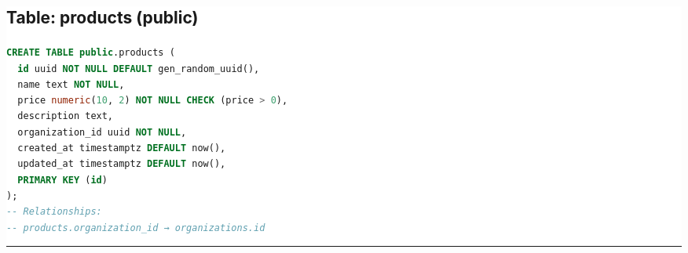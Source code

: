 
## Table: products (public)

```sql
CREATE TABLE public.products (
  id uuid NOT NULL DEFAULT gen_random_uuid(),
  name text NOT NULL,
  price numeric(10, 2) NOT NULL CHECK (price > 0),
  description text,
  organization_id uuid NOT NULL,
  created_at timestamptz DEFAULT now(),
  updated_at timestamptz DEFAULT now(),
  PRIMARY KEY (id)
);
-- Relationships:
-- products.organization_id → organizations.id
```

---
